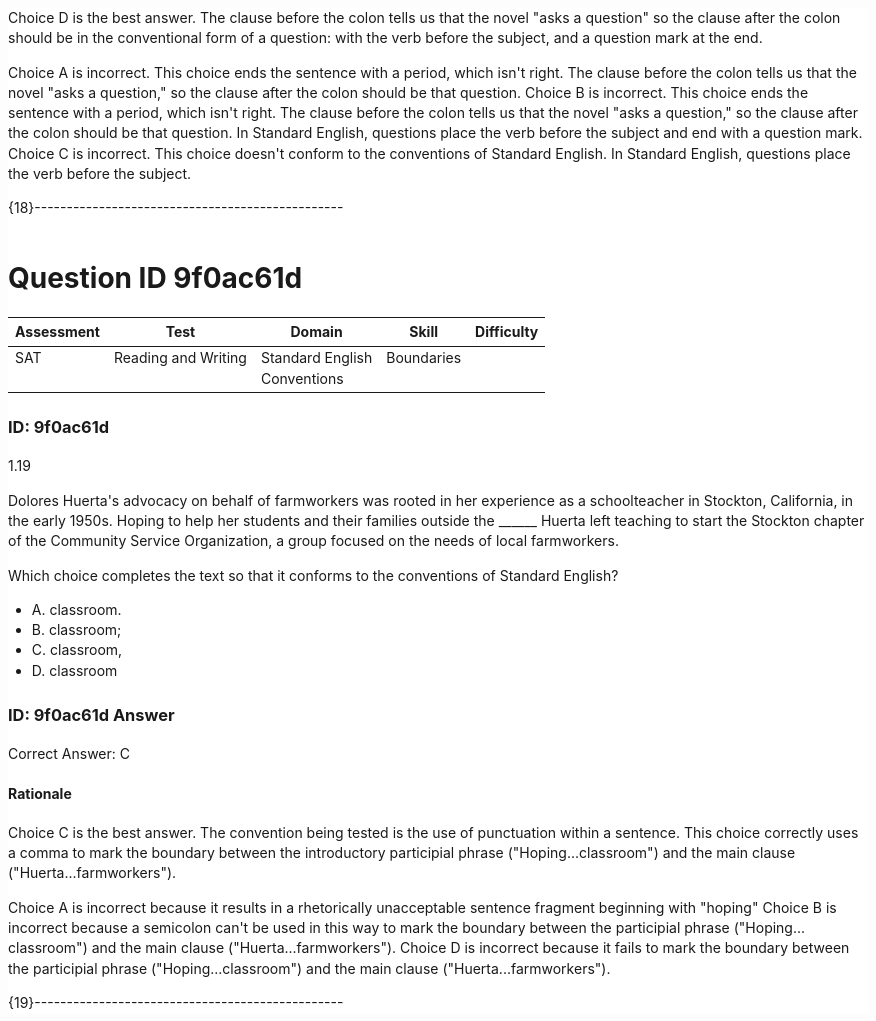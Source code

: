Choice D is the best answer. The clause before the colon tells us that the novel "asks a question" so the clause after the colon should be in the conventional form of a question: with the verb before the subject, and a question mark at the end.

Choice A is incorrect. This choice ends the sentence with a period, which isn't right. The clause before the colon tells us that the novel "asks a question," so the clause after the colon should be that question. Choice B is incorrect. This choice ends the sentence with a period, which isn't right. The clause before the colon tells us that the novel "asks a question," so the clause after the colon should be that question. In Standard English, questions place the verb before the subject and end with a question mark. Choice C is incorrect. This choice doesn't conform to the conventions of Standard English. In Standard English, questions place the verb before the subject.

{18}------------------------------------------------

# Question ID 9f0ac61d

| Assessment | Test                | Domain                          | Skill      | Difficulty |
|------------|---------------------|---------------------------------|------------|------------|
| SAT        | Reading and Writing | Standard English<br>Conventions | Boundaries |            |

### ID: 9f0ac61d

1.19

Dolores Huerta's advocacy on behalf of farmworkers was rooted in her experience as a schoolteacher in Stockton, California, in the early 1950s. Hoping to help her students and their families outside the ______ Huerta left teaching to start the Stockton chapter of the Community Service Organization, a group focused on the needs of local farmworkers.

Which choice completes the text so that it conforms to the conventions of Standard English?

- A. classroom.
- B. classroom;
- C. classroom,
- D. classroom

### ID: 9f0ac61d Answer

Correct Answer: C

#### Rationale

Choice C is the best answer. The convention being tested is the use of punctuation within a sentence. This choice correctly uses a comma to mark the boundary between the introductory participial phrase ("Hoping...classroom") and the main clause ("Huerta...farmworkers").

Choice A is incorrect because it results in a rhetorically unacceptable sentence fragment beginning with "hoping" Choice B is incorrect because a semicolon can't be used in this way to mark the boundary between the participial phrase ("Hoping... classroom") and the main clause ("Huerta...farmworkers"). Choice D is incorrect because it fails to mark the boundary between the participial phrase ("Hoping...classroom") and the main clause ("Huerta...farmworkers").

{19}------------------------------------------------
